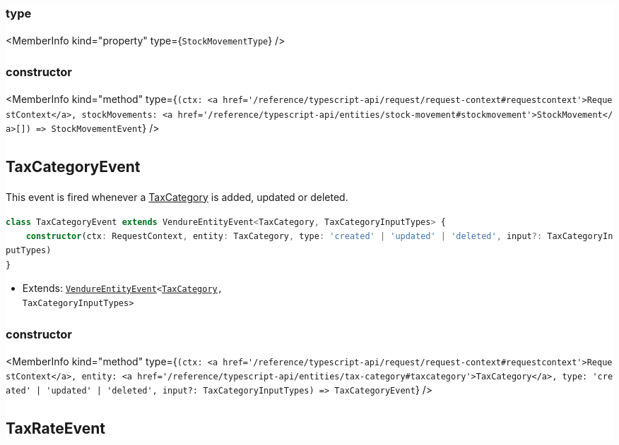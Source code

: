 <div className="members-wrapper">

### type

<MemberInfo kind="property" type={`StockMovementType`}   />


### constructor

<MemberInfo kind="method" type={`(ctx: <a href='/reference/typescript-api/request/request-context#requestcontext'>RequestContext</a>, stockMovements: <a href='/reference/typescript-api/entities/stock-movement#stockmovement'>StockMovement</a>[]) => StockMovementEvent`}   />




</div>


## TaxCategoryEvent

<GenerationInfo sourceFile="packages/core/src/event-bus/events/tax-category-event.ts" sourceLine="18" packageName="@vendure/core" />

This event is fired whenever a <a href='/reference/typescript-api/entities/tax-category#taxcategory'>TaxCategory</a> is added, updated
or deleted.

```ts title="Signature"
class TaxCategoryEvent extends VendureEntityEvent<TaxCategory, TaxCategoryInputTypes> {
    constructor(ctx: RequestContext, entity: TaxCategory, type: 'created' | 'updated' | 'deleted', input?: TaxCategoryInputTypes)
}
```
* Extends: <code><a href='/reference/typescript-api/events/vendure-entity-event#vendureentityevent'>VendureEntityEvent</a>&#60;<a href='/reference/typescript-api/entities/tax-category#taxcategory'>TaxCategory</a>, TaxCategoryInputTypes&#62;</code>



<div className="members-wrapper">

### constructor

<MemberInfo kind="method" type={`(ctx: <a href='/reference/typescript-api/request/request-context#requestcontext'>RequestContext</a>, entity: <a href='/reference/typescript-api/entities/tax-category#taxcategory'>TaxCategory</a>, type: 'created' | 'updated' | 'deleted', input?: TaxCategoryInputTypes) => TaxCategoryEvent`}   />




</div>


## TaxRateEvent

<GenerationInfo sourceFile="packages/core/src/event-bus/events/tax-rate-event.ts" sourceLine="18" packageName="@vendure/core" />
